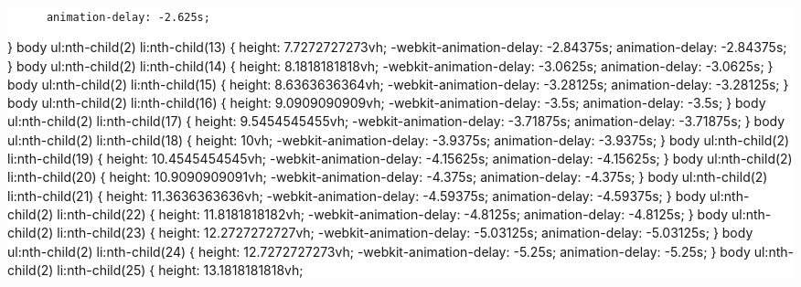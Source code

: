           animation-delay: -2.625s;
}
body ul:nth-child(2) li:nth-child(13) {
  height: 7.7272727273vh;
  -webkit-animation-delay: -2.84375s;
          animation-delay: -2.84375s;
}
body ul:nth-child(2) li:nth-child(14) {
  height: 8.1818181818vh;
  -webkit-animation-delay: -3.0625s;
          animation-delay: -3.0625s;
}
body ul:nth-child(2) li:nth-child(15) {
  height: 8.6363636364vh;
  -webkit-animation-delay: -3.28125s;
          animation-delay: -3.28125s;
}
body ul:nth-child(2) li:nth-child(16) {
  height: 9.0909090909vh;
  -webkit-animation-delay: -3.5s;
          animation-delay: -3.5s;
}
body ul:nth-child(2) li:nth-child(17) {
  height: 9.5454545455vh;
  -webkit-animation-delay: -3.71875s;
          animation-delay: -3.71875s;
}
body ul:nth-child(2) li:nth-child(18) {
  height: 10vh;
  -webkit-animation-delay: -3.9375s;
          animation-delay: -3.9375s;
}
body ul:nth-child(2) li:nth-child(19) {
  height: 10.4545454545vh;
  -webkit-animation-delay: -4.15625s;
          animation-delay: -4.15625s;
}
body ul:nth-child(2) li:nth-child(20) {
  height: 10.9090909091vh;
  -webkit-animation-delay: -4.375s;
          animation-delay: -4.375s;
}
body ul:nth-child(2) li:nth-child(21) {
  height: 11.3636363636vh;
  -webkit-animation-delay: -4.59375s;
          animation-delay: -4.59375s;
}
body ul:nth-child(2) li:nth-child(22) {
  height: 11.8181818182vh;
  -webkit-animation-delay: -4.8125s;
          animation-delay: -4.8125s;
}
body ul:nth-child(2) li:nth-child(23) {
  height: 12.2727272727vh;
  -webkit-animation-delay: -5.03125s;
          animation-delay: -5.03125s;
}
body ul:nth-child(2) li:nth-child(24) {
  height: 12.7272727273vh;
  -webkit-animation-delay: -5.25s;
          animation-delay: -5.25s;
}
body ul:nth-child(2) li:nth-child(25) {
  height: 13.1818181818vh;